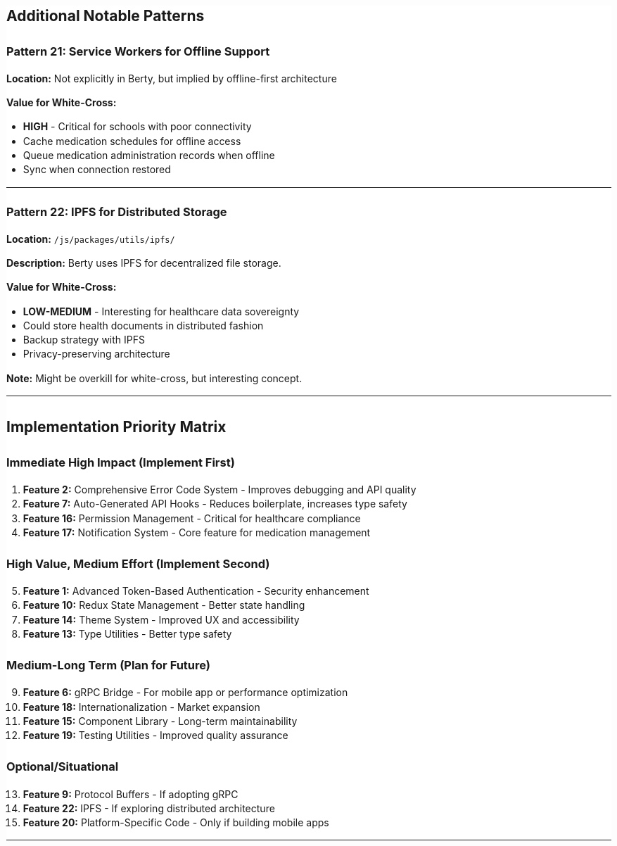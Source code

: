 
## Additional Notable Patterns

### Pattern 21: Service Workers for Offline Support
**Location:** Not explicitly in Berty, but implied by offline-first architecture

**Value for White-Cross:**
- **HIGH** - Critical for schools with poor connectivity
- Cache medication schedules for offline access
- Queue medication administration records when offline
- Sync when connection restored

---

### Pattern 22: IPFS for Distributed Storage
**Location:** `/js/packages/utils/ipfs/`

**Description:** Berty uses IPFS for decentralized file storage.

**Value for White-Cross:**
- **LOW-MEDIUM** - Interesting for healthcare data sovereignty
- Could store health documents in distributed fashion
- Backup strategy with IPFS
- Privacy-preserving architecture

**Note:** Might be overkill for white-cross, but interesting concept.

---

## Implementation Priority Matrix

### Immediate High Impact (Implement First)
1. **Feature 2:** Comprehensive Error Code System - Improves debugging and API quality
2. **Feature 7:** Auto-Generated API Hooks - Reduces boilerplate, increases type safety
3. **Feature 16:** Permission Management - Critical for healthcare compliance
4. **Feature 17:** Notification System - Core feature for medication management

### High Value, Medium Effort (Implement Second)
5. **Feature 1:** Advanced Token-Based Authentication - Security enhancement
6. **Feature 10:** Redux State Management - Better state handling
7. **Feature 14:** Theme System - Improved UX and accessibility
8. **Feature 13:** Type Utilities - Better type safety

### Medium-Long Term (Plan for Future)
9. **Feature 6:** gRPC Bridge - For mobile app or performance optimization
10. **Feature 18:** Internationalization - Market expansion
11. **Feature 15:** Component Library - Long-term maintainability
12. **Feature 19:** Testing Utilities - Improved quality assurance

### Optional/Situational
13. **Feature 9:** Protocol Buffers - If adopting gRPC
14. **Feature 22:** IPFS - If exploring distributed architecture
15. **Feature 20:** Platform-Specific Code - Only if building mobile apps

---